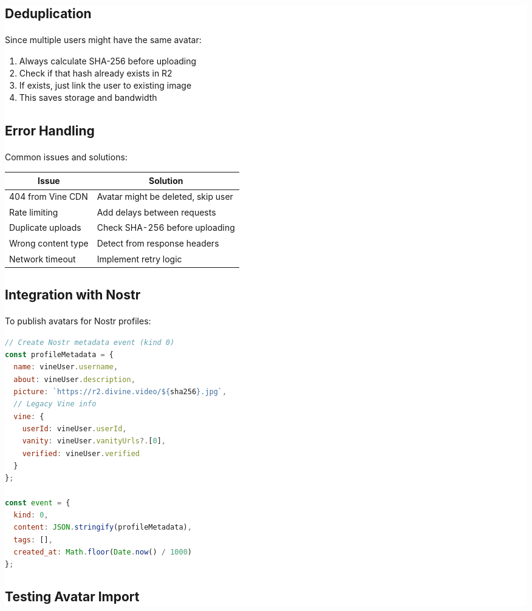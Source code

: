 ## Deduplication

Since multiple users might have the same avatar:
1. Always calculate SHA-256 before uploading
2. Check if that hash already exists in R2
3. If exists, just link the user to existing image
4. This saves storage and bandwidth

## Error Handling

Common issues and solutions:

| Issue | Solution |
|-------|----------|
| 404 from Vine CDN | Avatar might be deleted, skip user |
| Rate limiting | Add delays between requests |
| Duplicate uploads | Check SHA-256 before uploading |
| Wrong content type | Detect from response headers |
| Network timeout | Implement retry logic |

## Integration with Nostr

To publish avatars for Nostr profiles:

```javascript
// Create Nostr metadata event (kind 0)
const profileMetadata = {
  name: vineUser.username,
  about: vineUser.description,
  picture: `https://r2.divine.video/${sha256}.jpg`,
  // Legacy Vine info
  vine: {
    userId: vineUser.userId,
    vanity: vineUser.vanityUrls?.[0],
    verified: vineUser.verified
  }
};

const event = {
  kind: 0,
  content: JSON.stringify(profileMetadata),
  tags: [],
  created_at: Math.floor(Date.now() / 1000)
};
```

## Testing Avatar Import
